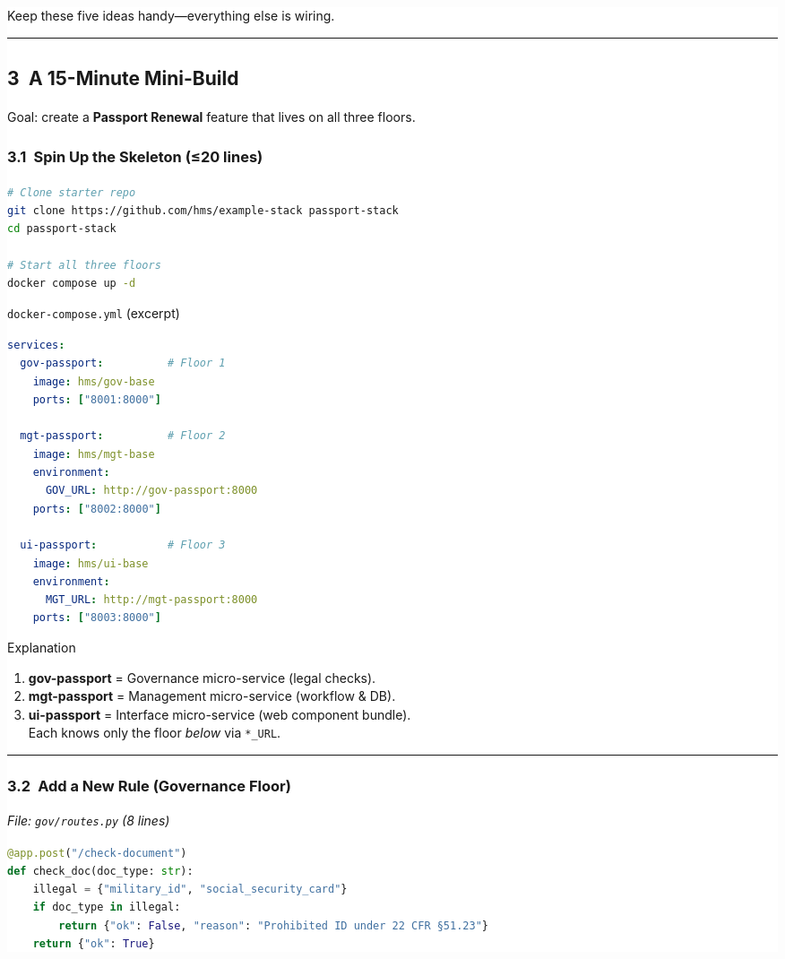 Keep these five ideas handy—everything else is wiring.

---

## 3 A 15-Minute Mini-Build

Goal: create a **Passport Renewal** feature that lives on all three floors.

### 3.1 Spin Up the Skeleton (≤20 lines)

```bash
# Clone starter repo
git clone https://github.com/hms/example-stack passport-stack
cd passport-stack

# Start all three floors
docker compose up -d
```

`docker-compose.yml` (excerpt)  

```yaml
services:
  gov-passport:          # Floor 1
    image: hms/gov-base
    ports: ["8001:8000"]

  mgt-passport:          # Floor 2
    image: hms/mgt-base
    environment:
      GOV_URL: http://gov-passport:8000
    ports: ["8002:8000"]

  ui-passport:           # Floor 3
    image: hms/ui-base
    environment:
      MGT_URL: http://mgt-passport:8000
    ports: ["8003:8000"]
```

Explanation  
1. **gov-passport** = Governance micro-service (legal checks).  
2. **mgt-passport** = Management micro-service (workflow & DB).  
3. **ui-passport**  = Interface micro-service (web component bundle).  
Each knows only the floor *below* via `*_URL`.

---

### 3.2 Add a New Rule (Governance Floor)

_File: `gov/routes.py` (8 lines)_

```python
@app.post("/check-document")
def check_doc(doc_type: str):
    illegal = {"military_id", "social_security_card"}
    if doc_type in illegal:
        return {"ok": False, "reason": "Prohibited ID under 22 CFR §51.23"}
    return {"ok": True}
```
